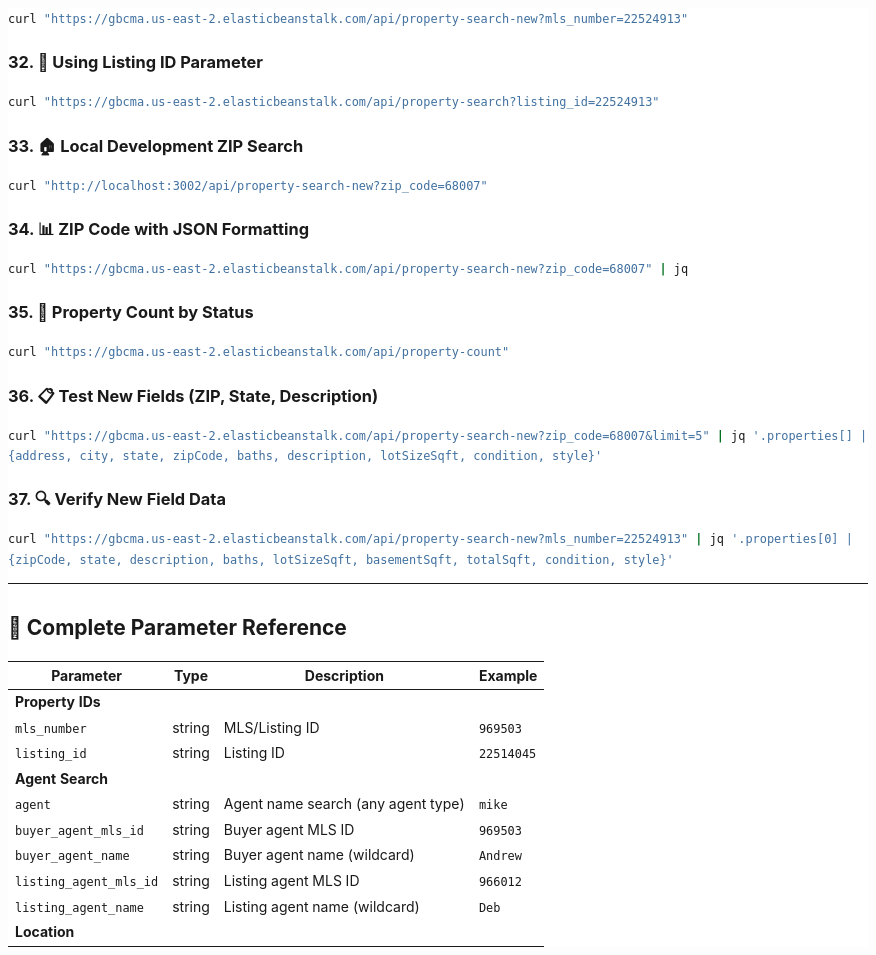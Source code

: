 ```bash
curl "https://gbcma.us-east-2.elasticbeanstalk.com/api/property-search-new?mls_number=22524913"
```

### 32. 🔗 Using Listing ID Parameter

```bash
curl "https://gbcma.us-east-2.elasticbeanstalk.com/api/property-search?listing_id=22524913"
```

### 33. 🏠 Local Development ZIP Search

```bash
curl "http://localhost:3002/api/property-search-new?zip_code=68007"
```

### 34. 📊 ZIP Code with JSON Formatting

```bash
curl "https://gbcma.us-east-2.elasticbeanstalk.com/api/property-search-new?zip_code=68007" | jq
```

### 35. 🔢 Property Count by Status

```bash
curl "https://gbcma.us-east-2.elasticbeanstalk.com/api/property-count"
```

### 36. 📋 Test New Fields (ZIP, State, Description)

```bash
curl "https://gbcma.us-east-2.elasticbeanstalk.com/api/property-search-new?zip_code=68007&limit=5" | jq '.properties[] | {address, city, state, zipCode, baths, description, lotSizeSqft, condition, style}'
```

### 37. 🔍 Verify New Field Data

```bash
curl "https://gbcma.us-east-2.elasticbeanstalk.com/api/property-search-new?mls_number=22524913" | jq '.properties[0] | {zipCode, state, description, baths, lotSizeSqft, basementSqft, totalSqft, condition, style}'
```

---

## 📝 Complete Parameter Reference

| Parameter              | Type    | Description                        | Example            |
| ---------------------- | ------- | ---------------------------------- | ------------------ |
| **Property IDs**       |
| `mls_number`           | string  | MLS/Listing ID                     | `969503`           |
| `listing_id`           | string  | Listing ID                         | `22514045`         |
| **Agent Search**       |
| `agent`                | string  | Agent name search (any agent type) | `mike`             |
| `buyer_agent_mls_id`   | string  | Buyer agent MLS ID                 | `969503`           |
| `buyer_agent_name`     | string  | Buyer agent name (wildcard)        | `Andrew`           |
| `listing_agent_mls_id` | string  | Listing agent MLS ID               | `966012`           |
| `listing_agent_name`   | string  | Listing agent name (wildcard)      | `Deb`              |
| **Location**           |